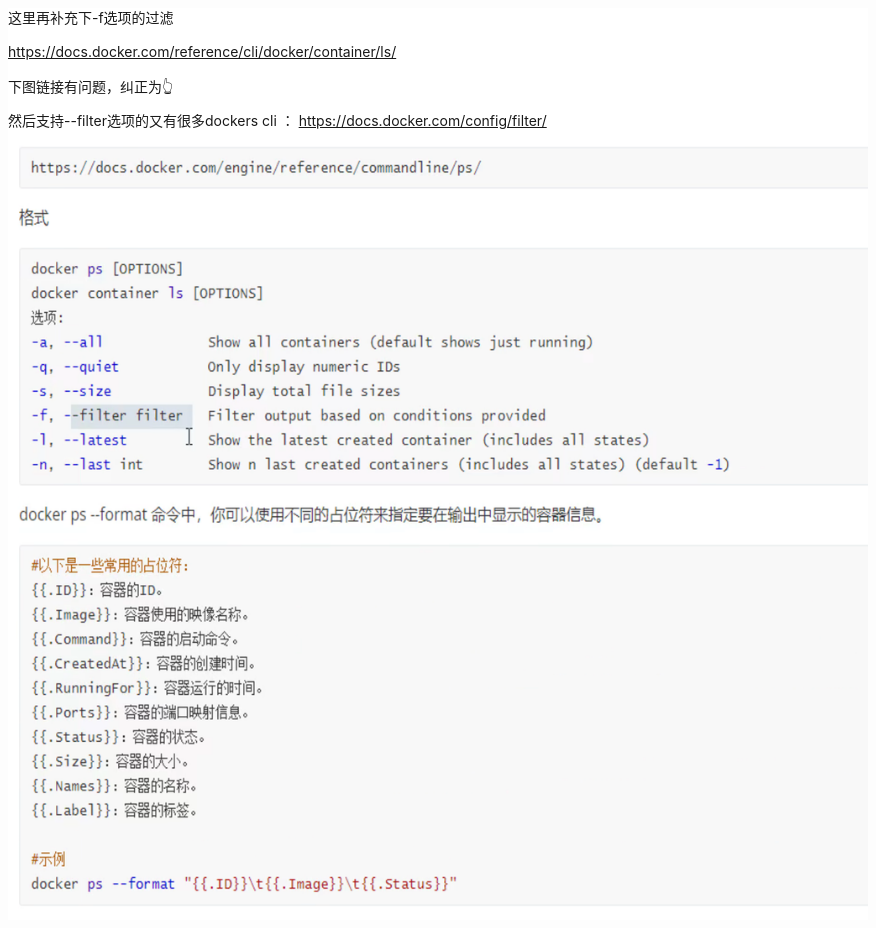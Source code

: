 这里再补充下-f选项的过滤



https://docs.docker.com/reference/cli/docker/container/ls/

下图链接有问题，纠正为👆

然后支持--filter选项的又有很多dockers cli  ：  https://docs.docker.com/config/filter/



![image-20240416173604368](2.Docker容器查看常见用法.assets/image-20240416173604368.png)


